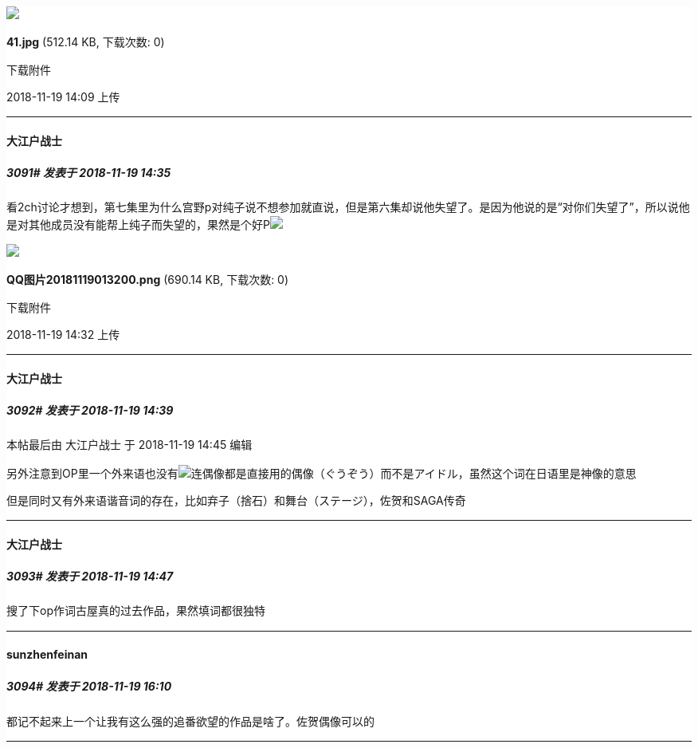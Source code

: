 <img src="https://img.saraba1st.com/forum/201811/19/140956usukk20yhxy00nd2.jpg" referrerpolicy="no-referrer">


<strong>41.jpg</strong> (512.14 KB, 下载次数: 0)

下载附件

2018-11-19 14:09 上传


-----

####  大江户战士  
##### 3091#       发表于 2018-11-19 14:35


看2ch讨论才想到，第七集里为什么宫野p对纯子说不想参加就直说，但是第六集却说他失望了。是因为他说的是“对你们失望了”，所以说他是对其他成员没有能帮上纯子而失望的，果然是个好P<img src="https://static.saraba1st.com/image/smiley/face2017/037.png" referrerpolicy="no-referrer">

<img src="https://img.saraba1st.com/forum/201811/19/143212aeeey10pu33232i3.png" referrerpolicy="no-referrer">


<strong>QQ图片20181119013200.png</strong> (690.14 KB, 下载次数: 0)

下载附件

2018-11-19 14:32 上传


-----

####  大江户战士  
##### 3092#       发表于 2018-11-19 14:39


 本帖最后由 大江户战士 于 2018-11-19 14:45 编辑 

另外注意到OP里一个外来语也没有<img src="https://static.saraba1st.com/image/smiley/face2017/037.png" referrerpolicy="no-referrer">连偶像都是直接用的偶像（ぐうぞう）而不是アイドル，虽然这个词在日语里是神像的意思

但是同时又有外来语谐音词的存在，比如弃子（捨石）和舞台（ステージ），佐贺和SAGA传奇


-----

####  大江户战士  
##### 3093#       发表于 2018-11-19 14:47


搜了下op作词古屋真的过去作品，果然填词都很独特


-----

####  sunzhenfeinan  
##### 3094#       发表于 2018-11-19 16:10


都记不起来上一个让我有这么强的追番欲望的作品是啥了。佐贺偶像可以的


-----
